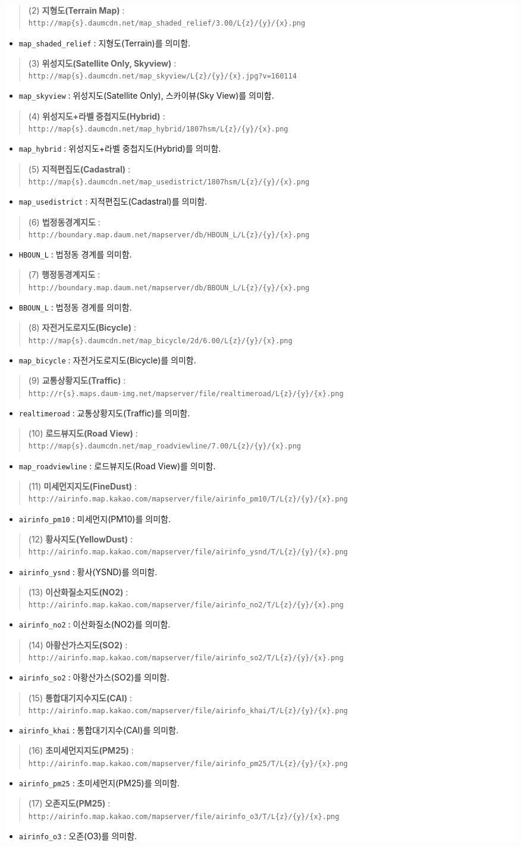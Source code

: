 > (2) **지형도(Terrain Map)** :<br/> `http://map{s}.daumcdn.net/map_shaded_relief/3.00/L{z}/{y}/{x}.png`
+ `map_shaded_relief` : 지형도(Terrain)를 의미함.

> (3) **위성지도(Satellite Only, Skyview)** :<br/> `http://map{s}.daumcdn.net/map_skyview/L{z}/{y}/{x}.jpg?v=160114`
+ `map_skyview` : 위성지도(Satellite Only), 스카이뷰(Sky View)를 의미함.

> (4) **위성지도+라벨 중첩지도(Hybrid)** :<br/> `http://map{s}.daumcdn.net/map_hybrid/1807hsm/L{z}/{y}/{x}.png`
+ `map_hybrid` : 위성지도+라벨 중첩지도(Hybrid)를 의미함.

> (5) **지적편집도(Cadastral)** :<br/> `http://map{s}.daumcdn.net/map_usedistrict/1807hsm/L{z}/{y}/{x}.png`
+ `map_usedistrict` : 지적편집도(Cadastral)를 의미함.

> (6) **법정동경계지도** :<br/> `http://boundary.map.daum.net/mapserver/db/HBOUN_L/L{z}/{y}/{x}.png`
+ `HBOUN_L` : 법정동 경계를 의미함.

> (7) **행정동경계지도** :<br/> `http://boundary.map.daum.net/mapserver/db/BBOUN_L/L{z}/{y}/{x}.png`
+ `BBOUN_L` : 법정동 경계를 의미함.

> (8) **자전거도로지도(Bicycle)** :<br/> `http://map{s}.daumcdn.net/map_bicycle/2d/6.00/L{z}/{y}/{x}.png`
+ `map_bicycle` : 자전거도로지도(Bicycle)를 의미함.

> (9) **교통상황지도(Traffic)** :<br/> `http://r{s}.maps.daum-img.net/mapserver/file/realtimeroad/L{z}/{y}/{x}.png`
+ `realtimeroad` : 교통상황지도(Traffic)를 의미함.

> (10) **로드뷰지도(Road View)** :<br/> `http://map{s}.daumcdn.net/map_roadviewline/7.00/L{z}/{y}/{x}.png`
+ `map_roadviewline` : 로드뷰지도(Road View)를 의미함.

> (11) **미세먼지지도(FineDust)** :<br/> `http://airinfo.map.kakao.com/mapserver/file/airinfo_pm10/T/L{z}/{y}/{x}.png`
+ `airinfo_pm10` : 미세먼지(PM10)를 의미함.

> (12) **황사지도(YellowDust)** :<br/> `http://airinfo.map.kakao.com/mapserver/file/airinfo_ysnd/T/L{z}/{y}/{x}.png`
+ `airinfo_ysnd` : 황사(YSND)를 의미함.

> (13) **이산화질소지도(NO2)** :<br/> `http://airinfo.map.kakao.com/mapserver/file/airinfo_no2/T/L{z}/{y}/{x}.png`
+ `airinfo_no2` : 이산화질소(NO2)를 의미함.

> (14) **아황산가스지도(SO2)** :<br/> `http://airinfo.map.kakao.com/mapserver/file/airinfo_so2/T/L{z}/{y}/{x}.png`
+ `airinfo_so2` : 아황산가스(SO2)를 의미함.

> (15) **통합대기지수지도(CAI)** :<br/> `http://airinfo.map.kakao.com/mapserver/file/airinfo_khai/T/L{z}/{y}/{x}.png`
+ `airinfo_khai` : 통합대기지수(CAI)를 의미함.

> (16) **초미세먼지지도(PM25)** :<br/> `http://airinfo.map.kakao.com/mapserver/file/airinfo_pm25/T/L{z}/{y}/{x}.png`
+ `airinfo_pm25` : 초미세먼지(PM25)를 의미함.

> (17) **오존지도(PM25)** :<br/> `http://airinfo.map.kakao.com/mapserver/file/airinfo_o3/T/L{z}/{y}/{x}.png`
+ `airinfo_o3` : 오존(O3)를 의미함.
